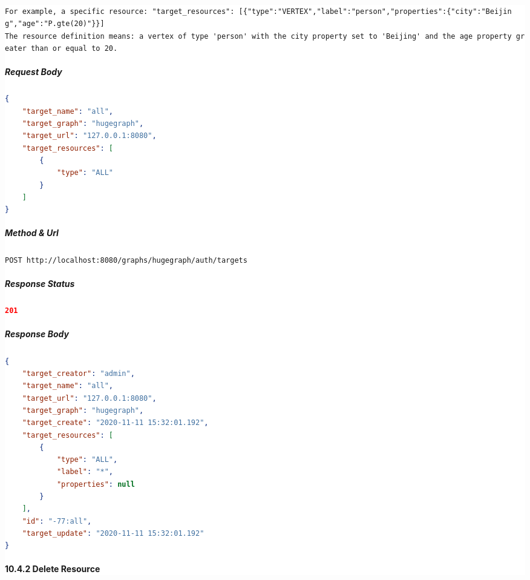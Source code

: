 ```plain
For example, a specific resource: "target_resources": [{"type":"VERTEX","label":"person","properties":{"city":"Beijing","age":"P.gte(20)"}}]  
The resource definition means: a vertex of type 'person' with the city property set to 'Beijing' and the age property greater than or equal to 20.
```

##### Request Body

```json
{
    "target_name": "all",
    "target_graph": "hugegraph",
    "target_url": "127.0.0.1:8080",
    "target_resources": [
        {
            "type": "ALL"
        }
    ]
}
```

##### Method & Url

```
POST http://localhost:8080/graphs/hugegraph/auth/targets
```

##### Response Status

```json
201 
```

##### Response Body

```json
{
    "target_creator": "admin",
    "target_name": "all",
    "target_url": "127.0.0.1:8080",
    "target_graph": "hugegraph",
    "target_create": "2020-11-11 15:32:01.192",
    "target_resources": [
        {
            "type": "ALL",
            "label": "*",
            "properties": null
        }
    ],
    "id": "-77:all",
    "target_update": "2020-11-11 15:32:01.192"
}
```

#### 10.4.2 Delete Resource
